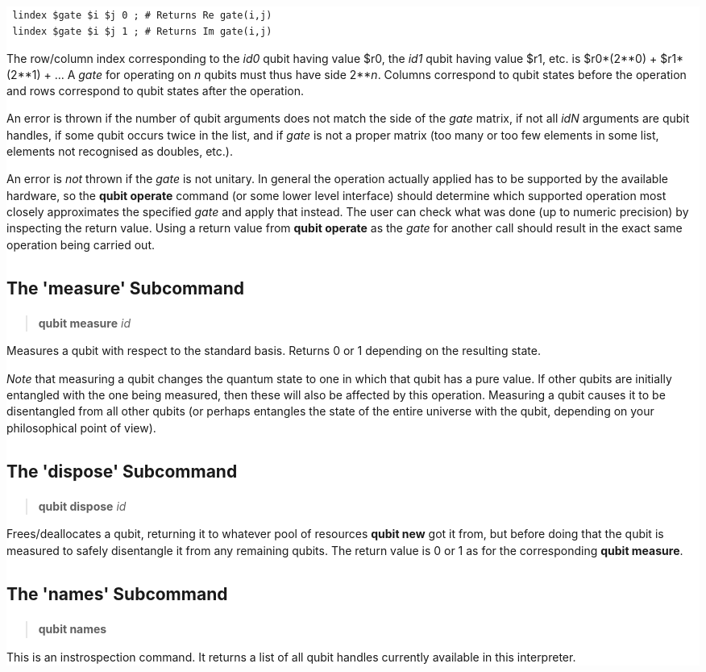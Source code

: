 	 lindex $gate $i $j 0 ; # Returns Re gate(i,j)
	 lindex $gate $i $j 1 ; # Returns Im gate(i,j)

The row/column index corresponding to the _id0_ qubit having value $r0, the
_id1_ qubit having value $r1, etc. is $r0\*\(2\*\*0\) \+ $r1\*\(2\*\*1\) \+ ... A
_gate_ for operating on _n_ qubits must thus have side 2\*\*_n_. Columns
correspond to qubit states before the operation and rows correspond to qubit
states after the operation.

An error is thrown if the number of qubit arguments does not match the side of
the _gate_ matrix, if not all _idN_ arguments are qubit handles, if some
qubit occurs twice in the list, and if _gate_ is not a proper matrix \(too
many or too few elements in some list, elements not recognised as doubles,
etc.\).

An error is _not_ thrown if the _gate_ is not unitary. In general the
operation actually applied has to be supported by the available hardware, so
the **qubit operate** command \(or some lower level interface\) should
determine which supported operation most closely approximates the specified
_gate_ and apply that instead. The user can check what was done \(up to
numeric precision\) by inspecting the return value. Using a return value from
**qubit operate** as the _gate_ for another call should result in the
exact same operation being carried out.

## The 'measure' Subcommand

 > **qubit measure** _id_

Measures a qubit with respect to the standard basis. Returns 0 or 1 depending
on the resulting state.

_Note_ that measuring a qubit changes the quantum state to one in which that
qubit has a pure value. If other qubits are initially entangled with the one
being measured, then these will also be affected by this operation. Measuring
a qubit causes it to be disentangled from all other qubits \(or perhaps
entangles the state of the entire universe with the qubit, depending on your
philosophical point of view\).

## The 'dispose' Subcommand

 > **qubit dispose** _id_

Frees/deallocates a qubit, returning it to whatever pool of resources **qubit
new** got it from, but before doing that the qubit is measured to safely
disentangle it from any remaining qubits. The return value is 0 or 1 as for
the corresponding **qubit measure**.

## The 'names' Subcommand

 > **qubit names**

This is an instrospection command. It returns a list of all qubit handles
currently available in this interpreter.

